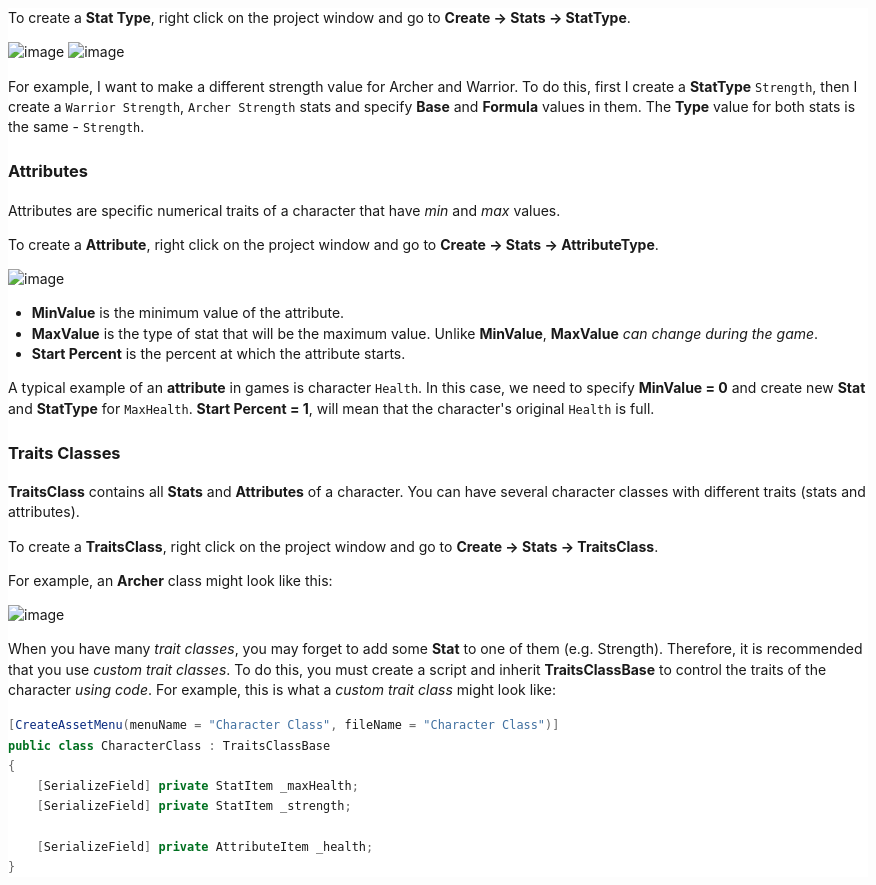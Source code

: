 To create a **Stat Type**, right click on the project window and go to **Create → Stats → StatType**.

![image](https://github.com/ooonush/Stats/assets/72870405/6f9d13c5-dc37-4865-a2ef-ebbf5f406a1d)
![image](https://github.com/ooonush/Stats/assets/72870405/fda985c5-841a-43e4-9ae2-0e2cb6ee152b)

For example, I want to make a different strength value for Archer and Warrior. To do this, first I create a **StatType** `Strength`, then I create a `Warrior Strength`, `Archer Strength` stats and specify **Base** and **Formula** values in them. The **Type** value for both stats is the same - `Strength`.

### Attributes

Attributes are specific numerical traits of a character that have _min_ and _max_ values.

To create a **Attribute**, right click on the project window and go to **Create → Stats → AttributeType**.

![image](https://github.com/ooonush/Stats/assets/72870405/be2678c7-44a4-4fd3-92c9-8eb40d5ff682)

- **MinValue** is the minimum value of the attribute.
- **MaxValue** is the type of stat that will be the maximum value. Unlike **MinValue**, **MaxValue** _can change during the game_.
- **Start Percent** is the percent at which the attribute starts.

A typical example of an **attribute** in games is character `Health`. In this case, we need to specify **MinValue = 0** and create new **Stat** and **StatType** for `MaxHealth`. **Start Percent = 1**, will mean that the character's original `Health` is full.

### Traits Classes

**TraitsClass** contains all **Stats** and **Attributes** of a character. You can have several character classes with different traits (stats and attributes).

To create a **TraitsClass**, right click on the project window and go to **Create → Stats → TraitsClass**.

For example, an **Archer** class might look like this:

![image](https://github.com/ooonush/Stats/assets/72870405/688cad40-3943-4f79-9c5a-d6e4a998b2bd)

When you have many _trait classes_, you may forget to add some **Stat** to one of them (e.g. Strength). Therefore, it is recommended that you use _custom trait classes_. To do this, you must create a script and inherit **TraitsClassBase** to control the traits of the character _using code_. For example, this is what a _custom trait class_ might look like:

```csharp
[CreateAssetMenu(menuName = "Character Class", fileName = "Character Class")]
public class CharacterClass : TraitsClassBase
{
    [SerializeField] private StatItem _maxHealth;
    [SerializeField] private StatItem _strength;

    [SerializeField] private AttributeItem _health;
}
```
